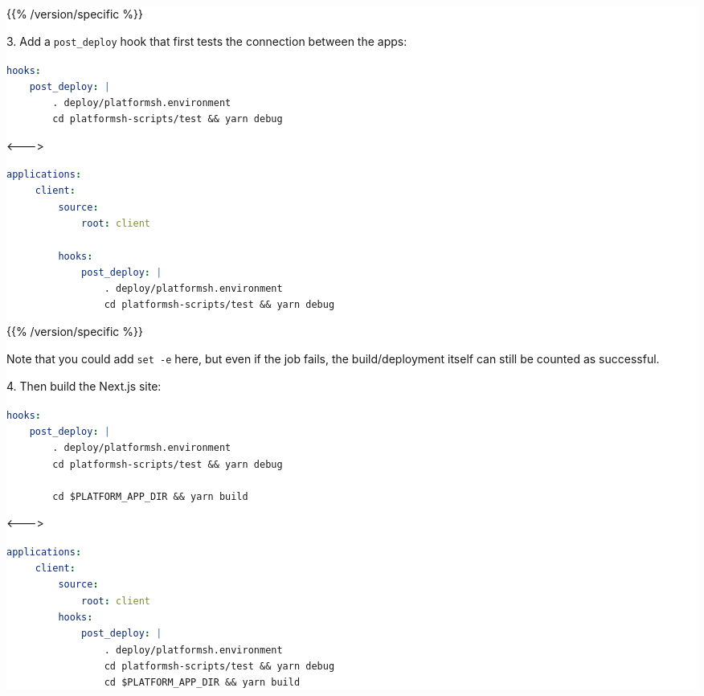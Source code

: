    {{% /version/specific %}}

3\. Add a `post_deploy` hook that first tests the connection between the apps:


   

```yaml {configfile="app" dir="client"}
hooks:
    post_deploy: |
        . deploy/platformsh.environment
        cd platformsh-scripts/test && yarn debug
```

   <--->

```yaml {configfile="app"}
applications:
     client:
         source:
             root: client

         hooks:
             post_deploy: |
                 . deploy/platformsh.environment
                 cd platformsh-scripts/test && yarn debug
```

   {{% /version/specific %}}

   Note that you could add `set -e` here, but even if the job fails, the build/deployment itself can still be counted as successful.

4\. Then build the Next.js site:


      

```yaml {configfile="app" dir="client"}
hooks:
    post_deploy: |
        . deploy/platformsh.environment
        cd platformsh-scripts/test && yarn debug

        cd $PLATFORM_APP_DIR && yarn build
```

   <--->

```yaml {configfile="app"}
applications:
     client:
         source:
             root: client
         hooks:
             post_deploy: |
                 . deploy/platformsh.environment
                 cd platformsh-scripts/test && yarn debug
                 cd $PLATFORM_APP_DIR && yarn build
```
